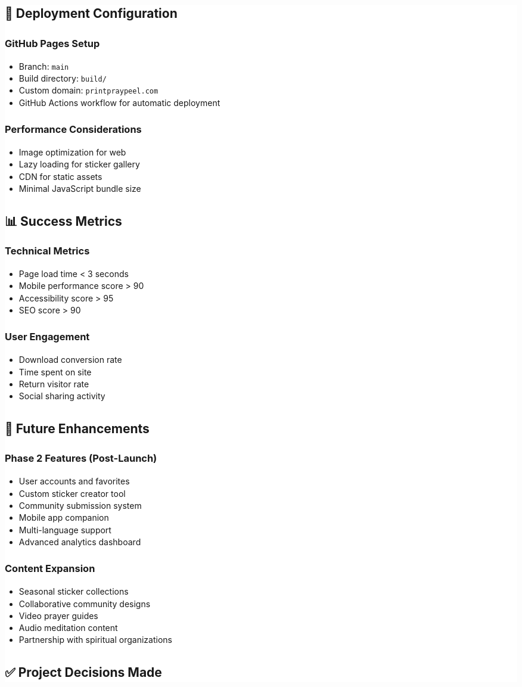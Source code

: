 ## 🚀 Deployment Configuration

### GitHub Pages Setup
- Branch: `main`
- Build directory: `build/`
- Custom domain: `printpraypeel.com`
- GitHub Actions workflow for automatic deployment

### Performance Considerations
- Image optimization for web
- Lazy loading for sticker gallery
- CDN for static assets
- Minimal JavaScript bundle size

## 📊 Success Metrics

### Technical Metrics
- Page load time < 3 seconds
- Mobile performance score > 90
- Accessibility score > 95
- SEO score > 90

### User Engagement
- Download conversion rate
- Time spent on site
- Return visitor rate
- Social sharing activity

## 🔮 Future Enhancements

### Phase 2 Features (Post-Launch)
- User accounts and favorites
- Custom sticker creator tool
- Community submission system
- Mobile app companion
- Multi-language support
- Advanced analytics dashboard

### Content Expansion
- Seasonal sticker collections
- Collaborative community designs
- Video prayer guides
- Audio meditation content
- Partnership with spiritual organizations

## ✅ Project Decisions Made
